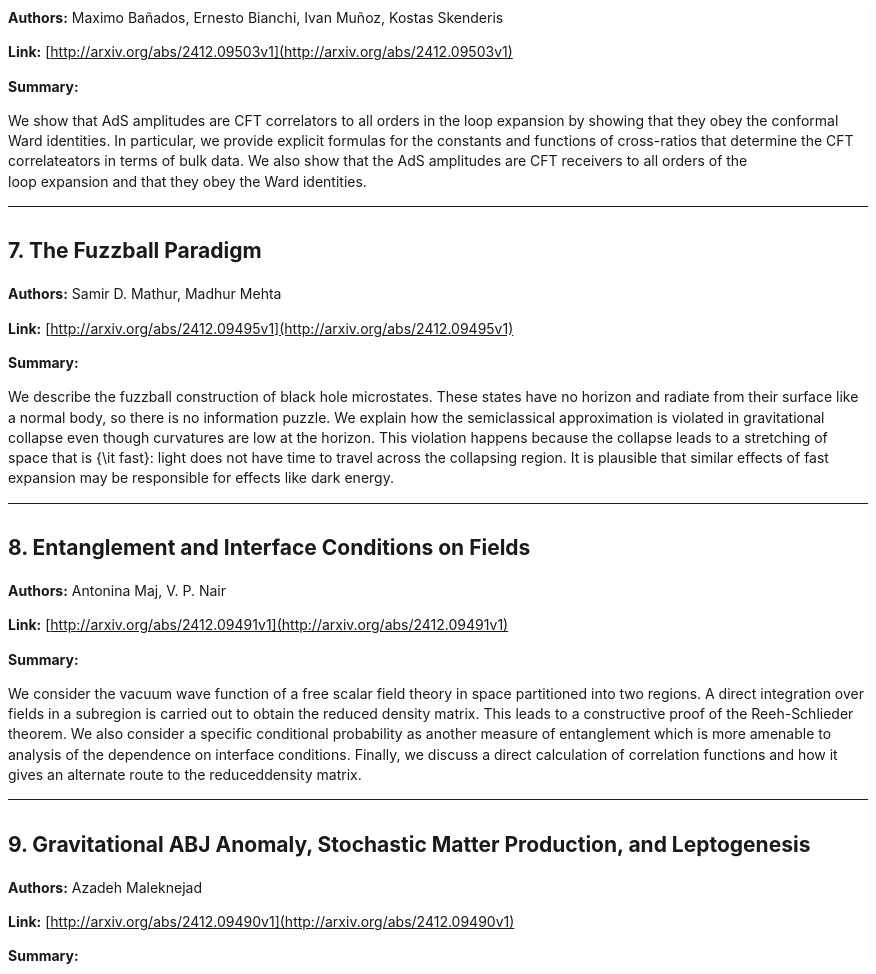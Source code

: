 **Authors:** Maximo Bañados, Ernesto Bianchi, Ivan Muñoz, Kostas Skenderis

**Link:** [http://arxiv.org/abs/2412.09503v1](http://arxiv.org/abs/2412.09503v1)

**Summary:**

We show that AdS amplitudes are CFT correlators to all orders in the loop expansion by showing that they obey the conformal Ward identities. In particular, we provide explicit formulas for the constants and functions of cross-ratios that determine the CFT correlateators in terms of bulk data. We also show that the AdS amplitudes are CFT receivers to all orders of the loop expansion and that they obey the Ward identities.

---

## 7. The Fuzzball Paradigm

**Authors:** Samir D. Mathur, Madhur Mehta

**Link:** [http://arxiv.org/abs/2412.09495v1](http://arxiv.org/abs/2412.09495v1)

**Summary:**

We describe the fuzzball construction of black hole microstates. These states have no horizon and radiate from their surface like a normal body, so there is no information puzzle. We explain how the semiclassical approximation is violated in gravitational collapse even though curvatures are low at the horizon. This violation happens because the collapse leads to a stretching of space that is {\it fast}: light does not have time to travel across the collapsing region. It is plausible that similar effects of fast expansion may be responsible for effects like dark energy.

---

## 8. Entanglement and Interface Conditions on Fields

**Authors:** Antonina Maj, V. P. Nair

**Link:** [http://arxiv.org/abs/2412.09491v1](http://arxiv.org/abs/2412.09491v1)

**Summary:**

We consider the vacuum wave function of a free scalar field theory in space partitioned into two regions. A direct integration over fields in a subregion is carried out to obtain the reduced density matrix. This leads to a constructive proof of the Reeh-Schlieder theorem. We also consider a specific conditional probability as another measure of entanglement which is more amenable to analysis of the dependence on interface conditions. Finally, we discuss a direct calculation of correlation functions and how it gives an alternate route to the reduceddensity matrix.

---

## 9. Gravitational ABJ Anomaly, Stochastic Matter Production, and   Leptogenesis

**Authors:** Azadeh Maleknejad

**Link:** [http://arxiv.org/abs/2412.09490v1](http://arxiv.org/abs/2412.09490v1)

**Summary:**
